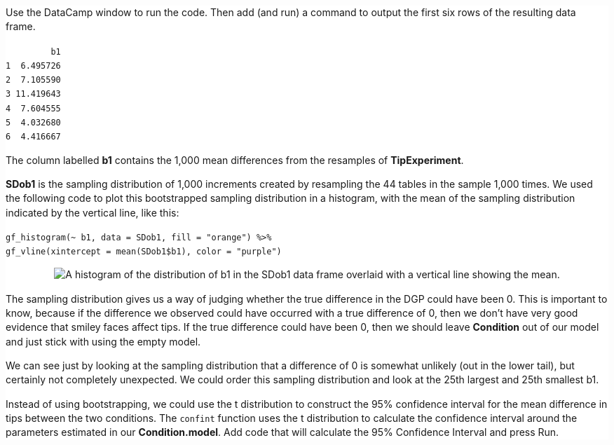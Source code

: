 <iframe data-type="learnosity" id="Ch11_Comparing_1"  src="https://coursekata.org/learnosity/preview/Ch11_Comparing_1" width="100%" height="1290"></iframe>

Use the DataCamp window to run the code. Then add (and run) a command to output the first six rows of the resulting data frame. 

<p><iframe data-type="datacamp" id="ch11-3" style="border: 0px #ffffff none;" src="https://uclatall.github.io/czi-stats-course/data-camp/chapter-11/ch11-3.html" width="100%" height="350" ></iframe></p> 

```
         b1
1  6.495726
2  7.105590
3 11.419643
4  7.604555
5  4.032680
6  4.416667
```

The column labelled **b1** contains the 1,000 mean differences from the resamples of  **TipExperiment**.  

<iframe data-type="learnosity" id="Ch11_Comparing_2"  src="https://coursekata.org/learnosity/preview/Ch11_Comparing_2" width="100%" height="450"></iframe>

**SDob1** is the sampling distribution of 1,000 increments created by resampling the 44 tables in the sample 1,000 times. We used the following code to plot this bootstrapped sampling distribution in a histogram, with the mean of the sampling distribution indicated by the vertical line, like this:

```
gf_histogram(~ b1, data = SDob1, fill = "orange") %>%
gf_vline(xintercept = mean(SDob1$b1), color = "purple")
``` 

<p align="center" style="text-align: center;"><img src="https://i.postimg.cc/rwqc3BsJ/kOlGIzy.png" width=80% alt="A histogram of the distribution of b1 in the SDob1 data frame overlaid with a vertical line showing the mean." /></p> 

<iframe data-type="learnosity" id="Ch11_Comparing_3"  src="https://coursekata.org/learnosity/preview/Ch11_Comparing_3" width="100%" height="450"></iframe>

The sampling distribution gives us a way of judging whether the true difference in the DGP could have been 0. This is important to know, because if the difference we observed could have occurred with a true difference of 0, then we don’t have very good evidence that smiley faces affect tips. If the true difference could have been 0, then we should leave **Condition** out of our model and just stick with using the empty model.

We can see just by looking at the sampling distribution that a difference of 0 is somewhat unlikely (out in the lower tail), but certainly not completely unexpected. We could order this sampling distribution and look at the 25th largest and 25th smallest b1.

Instead of using bootstrapping, we could use the t distribution to construct the 95% confidence interval for the mean difference in tips between the two conditions. The ```confint``` function uses the t distribution to calculate the confidence interval around the parameters estimated in our **Condition.model**. Add code that will calculate the 95% Confidence Interval and press Run. 

<p><iframe data-type="datacamp" id="ch11-4" style="border: 0px #ffffff none;" src="https://uclatall.github.io/czi-stats-course/data-camp/chapter-11/ch11-4.html" width="100%" height="350" ></iframe></p> 
